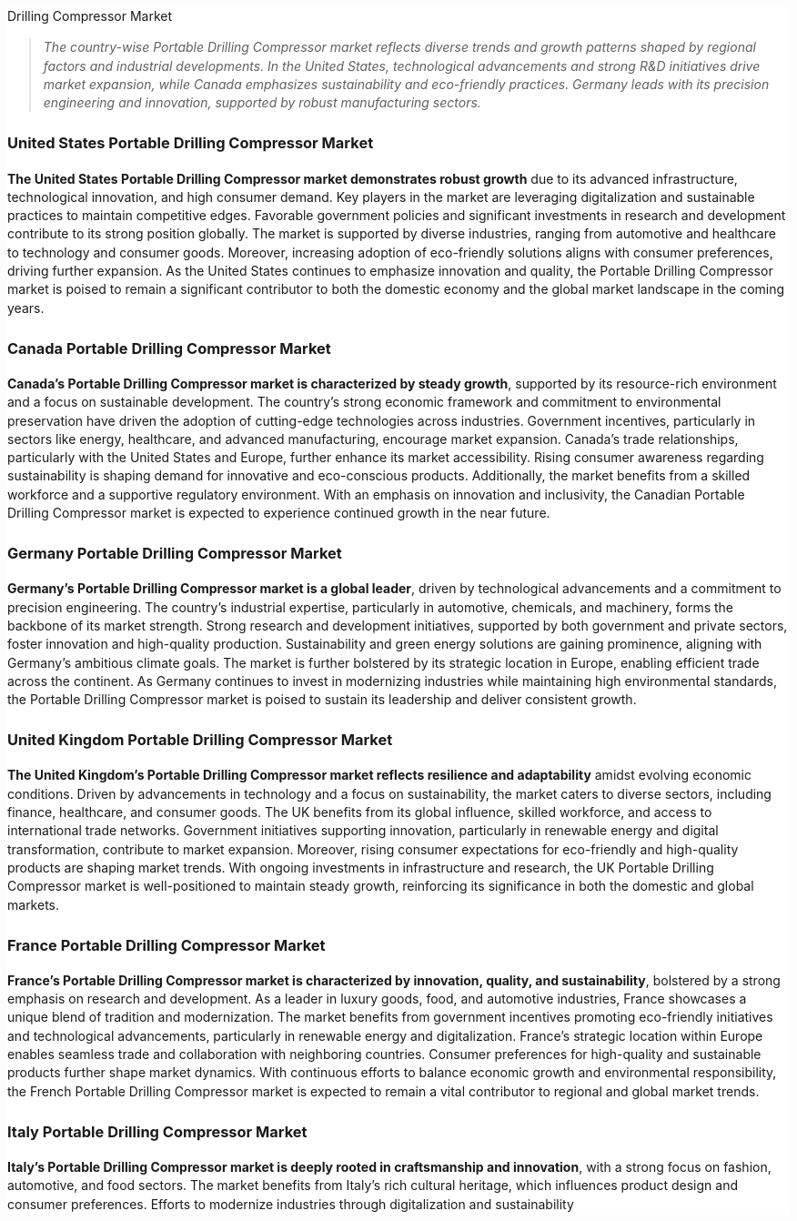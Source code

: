 Drilling Compressor Market<br /></span></h1><blockquote><p><em><span class="">The country-wise Portable Drilling Compressor market reflects diverse trends and growth patterns shaped by regional factors and industrial developments. In the United States, technological advancements and strong R&amp;D initiatives drive market expansion, while Canada emphasizes sustainability and eco-friendly practices. Germany leads with its precision engineering and innovation, supported by robust manufacturing sectors.</span></em></p></blockquote><h3><strong>United States Portable Drilling Compressor Market</strong></h3><p><strong>The United States Portable Drilling Compressor market demonstrates robust growth</strong> due to its advanced infrastructure, technological innovation, and high consumer demand. Key players in the market are leveraging digitalization and sustainable practices to maintain competitive edges. Favorable government policies and significant investments in research and development contribute to its strong position globally. The market is supported by diverse industries, ranging from automotive and healthcare to technology and consumer goods. Moreover, increasing adoption of eco-friendly solutions aligns with consumer preferences, driving further expansion. As the United States continues to emphasize innovation and quality, the Portable Drilling Compressor market is poised to remain a significant contributor to both the domestic economy and the global market landscape in the coming years.</p><h3><strong>Canada Portable Drilling Compressor Market</strong></h3><p><strong>Canada&rsquo;s Portable Drilling Compressor market is characterized by steady growth</strong>, supported by its resource-rich environment and a focus on sustainable development. The country&rsquo;s strong economic framework and commitment to environmental preservation have driven the adoption of cutting-edge technologies across industries. Government incentives, particularly in sectors like energy, healthcare, and advanced manufacturing, encourage market expansion. Canada&rsquo;s trade relationships, particularly with the United States and Europe, further enhance its market accessibility. Rising consumer awareness regarding sustainability is shaping demand for innovative and eco-conscious products. Additionally, the market benefits from a skilled workforce and a supportive regulatory environment. With an emphasis on innovation and inclusivity, the Canadian Portable Drilling Compressor market is expected to experience continued growth in the near future.</p><h3><strong>Germany Portable Drilling Compressor Market</strong></h3><p><strong>Germany&rsquo;s Portable Drilling Compressor market is a global leader</strong>, driven by technological advancements and a commitment to precision engineering. The country&rsquo;s industrial expertise, particularly in automotive, chemicals, and machinery, forms the backbone of its market strength. Strong research and development initiatives, supported by both government and private sectors, foster innovation and high-quality production. Sustainability and green energy solutions are gaining prominence, aligning with Germany&rsquo;s ambitious climate goals. The market is further bolstered by its strategic location in Europe, enabling efficient trade across the continent. As Germany continues to invest in modernizing industries while maintaining high environmental standards, the Portable Drilling Compressor market is poised to sustain its leadership and deliver consistent growth.</p><h3><strong>United Kingdom Portable Drilling Compressor Market</strong></h3><p><strong>The United Kingdom&rsquo;s Portable Drilling Compressor market reflects resilience and adaptability</strong> amidst evolving economic conditions. Driven by advancements in technology and a focus on sustainability, the market caters to diverse sectors, including finance, healthcare, and consumer goods. The UK benefits from its global influence, skilled workforce, and access to international trade networks. Government initiatives supporting innovation, particularly in renewable energy and digital transformation, contribute to market expansion. Moreover, rising consumer expectations for eco-friendly and high-quality products are shaping market trends. With ongoing investments in infrastructure and research, the UK Portable Drilling Compressor market is well-positioned to maintain steady growth, reinforcing its significance in both the domestic and global markets.</p><h3><strong>France Portable Drilling Compressor Market</strong></h3><p><strong>France&rsquo;s Portable Drilling Compressor market is characterized by innovation, quality, and sustainability</strong>, bolstered by a strong emphasis on research and development. As a leader in luxury goods, food, and automotive industries, France showcases a unique blend of tradition and modernization. The market benefits from government incentives promoting eco-friendly initiatives and technological advancements, particularly in renewable energy and digitalization. France&rsquo;s strategic location within Europe enables seamless trade and collaboration with neighboring countries. Consumer preferences for high-quality and sustainable products further shape market dynamics. With continuous efforts to balance economic growth and environmental responsibility, the French Portable Drilling Compressor market is expected to remain a vital contributor to regional and global market trends.</p><h3><strong>Italy Portable Drilling Compressor Market</strong></h3><p><strong>Italy&rsquo;s Portable Drilling Compressor market is deeply rooted in craftsmanship and innovation</strong>, with a strong focus on fashion, automotive, and food sectors. The market benefits from Italy&rsquo;s rich cultural heritage, which influences product design and consumer preferences. Efforts to modernize industries through digitalization and sustainability